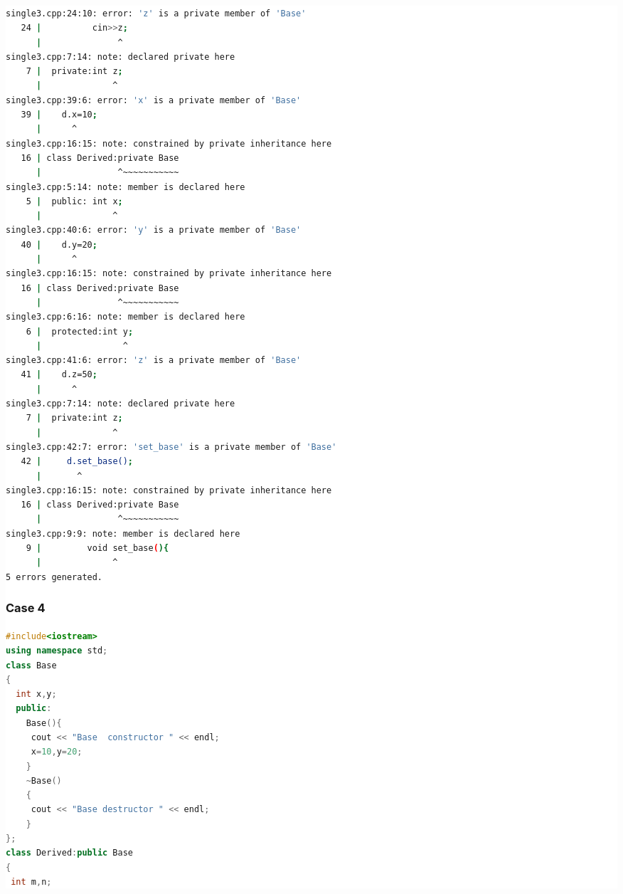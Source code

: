 ```sh
single3.cpp:24:10: error: 'z' is a private member of 'Base'
   24 |          cin>>z;
      |               ^
single3.cpp:7:14: note: declared private here
    7 |  private:int z;
      |              ^
single3.cpp:39:6: error: 'x' is a private member of 'Base'
   39 |    d.x=10;
      |      ^
single3.cpp:16:15: note: constrained by private inheritance here
   16 | class Derived:private Base
      |               ^~~~~~~~~~~~
single3.cpp:5:14: note: member is declared here
    5 |  public: int x;
      |              ^
single3.cpp:40:6: error: 'y' is a private member of 'Base'
   40 |    d.y=20;
      |      ^
single3.cpp:16:15: note: constrained by private inheritance here
   16 | class Derived:private Base
      |               ^~~~~~~~~~~~
single3.cpp:6:16: note: member is declared here
    6 |  protected:int y;
      |                ^
single3.cpp:41:6: error: 'z' is a private member of 'Base'
   41 |    d.z=50;
      |      ^
single3.cpp:7:14: note: declared private here
    7 |  private:int z;
      |              ^
single3.cpp:42:7: error: 'set_base' is a private member of 'Base'
   42 |     d.set_base();
      |       ^
single3.cpp:16:15: note: constrained by private inheritance here
   16 | class Derived:private Base
      |               ^~~~~~~~~~~~
single3.cpp:9:9: note: member is declared here
    9 |         void set_base(){
      |              ^
5 errors generated.
```

### Case 4

```c++
#include<iostream>
using namespace std;
class Base
{
  int x,y;
  public:
  	Base(){
  	 cout << "Base  constructor " << endl;
  	 x=10,y=20;
  	}
  	~Base()
  	{
  	 cout << "Base destructor " << endl;
  	}
};
class Derived:public Base
{
 int m,n;
```